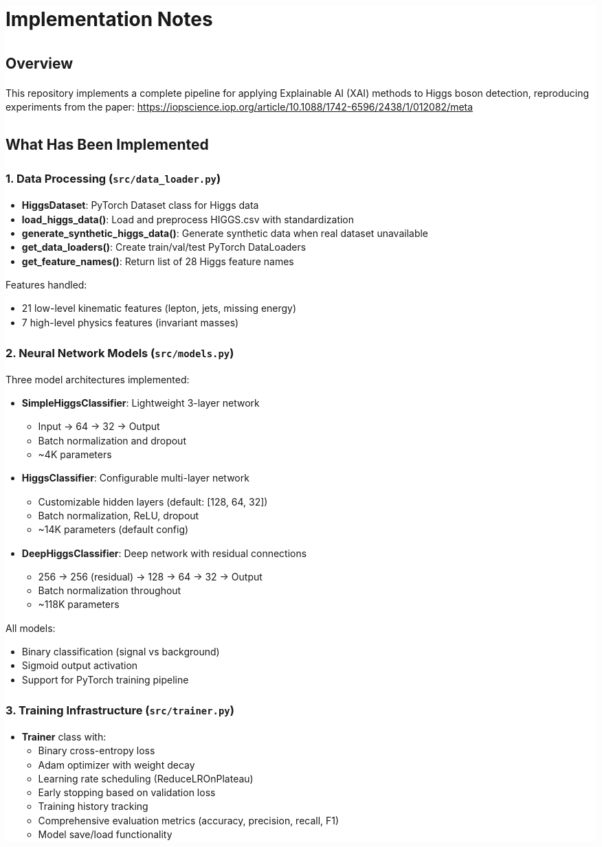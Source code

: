 # Implementation Notes

## Overview

This repository implements a complete pipeline for applying Explainable AI (XAI) methods to Higgs boson detection, reproducing experiments from the paper: https://iopscience.iop.org/article/10.1088/1742-6596/2438/1/012082/meta

## What Has Been Implemented

### 1. Data Processing (`src/data_loader.py`)
- **HiggsDataset**: PyTorch Dataset class for Higgs data
- **load_higgs_data()**: Load and preprocess HIGGS.csv with standardization
- **generate_synthetic_higgs_data()**: Generate synthetic data when real dataset unavailable
- **get_data_loaders()**: Create train/val/test PyTorch DataLoaders
- **get_feature_names()**: Return list of 28 Higgs feature names

Features handled:
- 21 low-level kinematic features (lepton, jets, missing energy)
- 7 high-level physics features (invariant masses)

### 2. Neural Network Models (`src/models.py`)
Three model architectures implemented:

- **SimpleHiggsClassifier**: Lightweight 3-layer network
  - Input → 64 → 32 → Output
  - Batch normalization and dropout
  - ~4K parameters

- **HiggsClassifier**: Configurable multi-layer network
  - Customizable hidden layers (default: [128, 64, 32])
  - Batch normalization, ReLU, dropout
  - ~14K parameters (default config)

- **DeepHiggsClassifier**: Deep network with residual connections
  - 256 → 256 (residual) → 128 → 64 → 32 → Output
  - Batch normalization throughout
  - ~118K parameters

All models:
- Binary classification (signal vs background)
- Sigmoid output activation
- Support for PyTorch training pipeline

### 3. Training Infrastructure (`src/trainer.py`)
- **Trainer** class with:
  - Binary cross-entropy loss
  - Adam optimizer with weight decay
  - Learning rate scheduling (ReduceLROnPlateau)
  - Early stopping based on validation loss
  - Training history tracking
  - Comprehensive evaluation metrics (accuracy, precision, recall, F1)
  - Model save/load functionality
